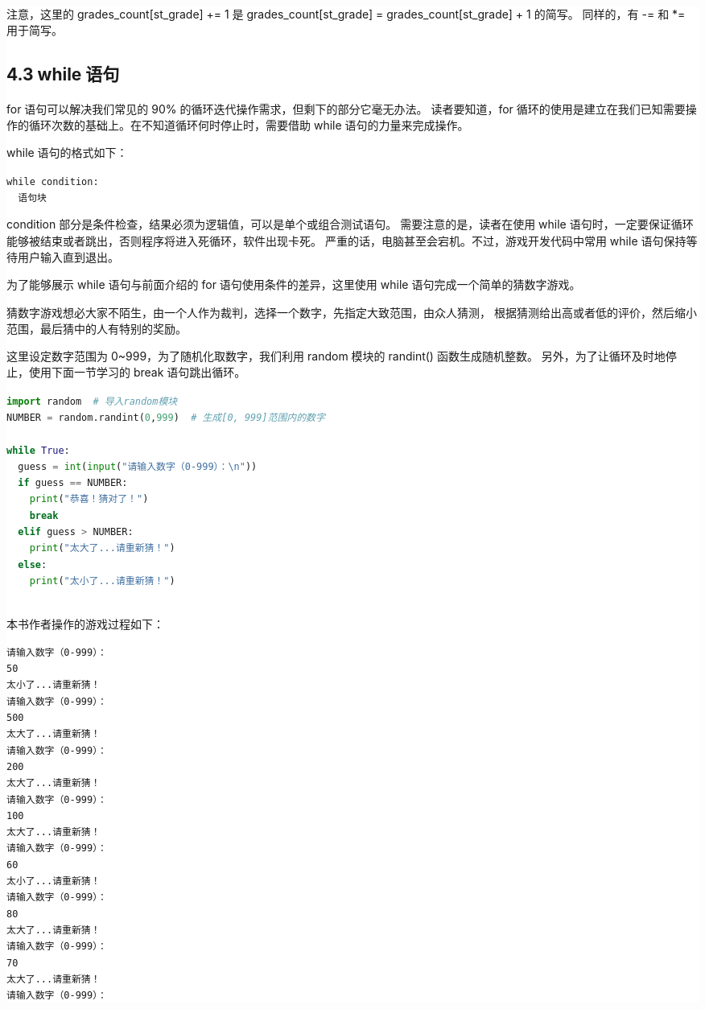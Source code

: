 注意，这里的 grades_count[st_grade] += 1 是 grades_count[st_grade] = grades_count[st_grade] + 1 的简写。
同样的，有 -= 和 *= 用于简写。

## 4.3 while 语句

for 语句可以解决我们常见的 90% 的循环迭代操作需求，但剩下的部分它毫无办法。
读者要知道，for 循环的使用是建立在我们已知需要操作的循环次数的基础上。在不知道循环何时停止时，需要借助 while 语句的力量来完成操作。

while 语句的格式如下：

```
while condition:
  语句块
```

condition 部分是条件检查，结果必须为逻辑值，可以是单个或组合测试语句。
需要注意的是，读者在使用 while 语句时，一定要保证循环能够被结束或者跳出，否则程序将进入死循环，软件出现卡死。
严重的话，电脑甚至会宕机。不过，游戏开发代码中常用 while 语句保持等待用户输入直到退出。

为了能够展示 while 语句与前面介绍的 for 语句使用条件的差异，这里使用 while 语句完成一个简单的猜数字游戏。

猜数字游戏想必大家不陌生，由一个人作为裁判，选择一个数字，先指定大致范围，由众人猜测，
根据猜测给出高或者低的评价，然后缩小范围，最后猜中的人有特别的奖励。

这里设定数字范围为 0~999，为了随机化取数字，我们利用 random 模块的 randint() 函数生成随机整数。
另外，为了让循环及时地停止，使用下面一节学习的 break 语句跳出循环。

```python
import random  # 导入random模块
NUMBER = random.randint(0,999)  # 生成[0, 999]范围内的数字

while True:
  guess = int(input("请输入数字（0-999）：\n"))
  if guess == NUMBER:
    print("恭喜！猜对了！")
    break
  elif guess > NUMBER:
    print("太大了...请重新猜！")
  else: 
    print("太小了...请重新猜！")
  
```

本书作者操作的游戏过程如下：

```
请输入数字（0-999）：
50
太小了...请重新猜！
请输入数字（0-999）：
500
太大了...请重新猜！
请输入数字（0-999）：
200
太大了...请重新猜！
请输入数字（0-999）：
100
太大了...请重新猜！
请输入数字（0-999）：
60
太小了...请重新猜！
请输入数字（0-999）：
80
太大了...请重新猜！
请输入数字（0-999）：
70
太大了...请重新猜！
请输入数字（0-999）：
```